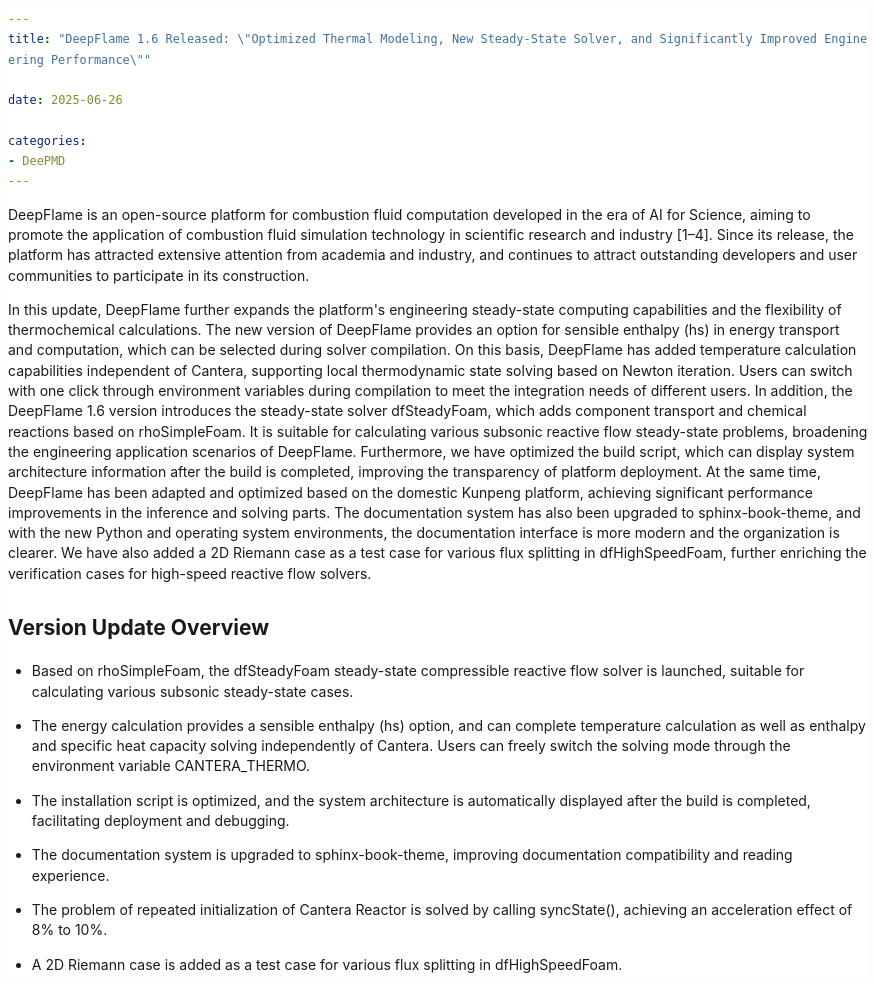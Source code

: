```yaml
---
title: "DeepFlame 1.6 Released: \"Optimized Thermal Modeling, New Steady-State Solver, and Significantly Improved Engineering Performance\""

date: 2025-06-26

categories: 
- DeePMD
---
```


DeepFlame is an open-source platform for combustion fluid computation developed in the era of AI for Science, aiming to promote the application of combustion fluid simulation technology in scientific research and industry [1–4]. Since its release, the platform has attracted extensive attention from academia and industry, and continues to attract outstanding developers and user communities to participate in its construction.

In this update, DeepFlame further expands the platform's engineering steady-state computing capabilities and the flexibility of thermochemical calculations. The new version of DeepFlame provides an option for sensible enthalpy (hs) in energy transport and computation, which can be selected during solver compilation. On this basis, DeepFlame has added temperature calculation capabilities independent of Cantera, supporting local thermodynamic state solving based on Newton iteration. Users can switch with one click through environment variables during compilation to meet the integration needs of different users. In addition, the DeepFlame 1.6 version introduces the steady-state solver dfSteadyFoam, which adds component transport and chemical reactions based on rhoSimpleFoam. It is suitable for calculating various subsonic reactive flow steady-state problems, broadening the engineering application scenarios of DeepFlame. Furthermore, we have optimized the build script, which can display system architecture information after the build is completed, improving the transparency of platform deployment. At the same time, DeepFlame has been adapted and optimized based on the domestic Kunpeng platform, achieving significant performance improvements in the inference and solving parts. The documentation system has also been upgraded to sphinx-book-theme, and with the new Python and operating system environments, the documentation interface is more modern and the organization is clearer. We have also added a 2D Riemann case as a test case for various flux splitting in dfHighSpeedFoam, further enriching the verification cases for high-speed reactive flow solvers.

## Version Update Overview

* Based on rhoSimpleFoam, the dfSteadyFoam steady-state compressible reactive flow solver is launched, suitable for calculating various subsonic steady-state cases.

* The energy calculation provides a sensible enthalpy (hs) option, and can complete temperature calculation as well as enthalpy and specific heat capacity solving independently of Cantera. Users can freely switch the solving mode through the environment variable CANTERA_THERMO.

* The installation script is optimized, and the system architecture is automatically displayed after the build is completed, facilitating deployment and debugging.
* The documentation system is upgraded to sphinx-book-theme, improving documentation compatibility and reading experience.
* The problem of repeated initialization of Cantera Reactor is solved by calling syncState(), achieving an acceleration effect of 8% to 10%.
* A 2D Riemann case is added as a test case for various flux splitting in dfHighSpeedFoam.
